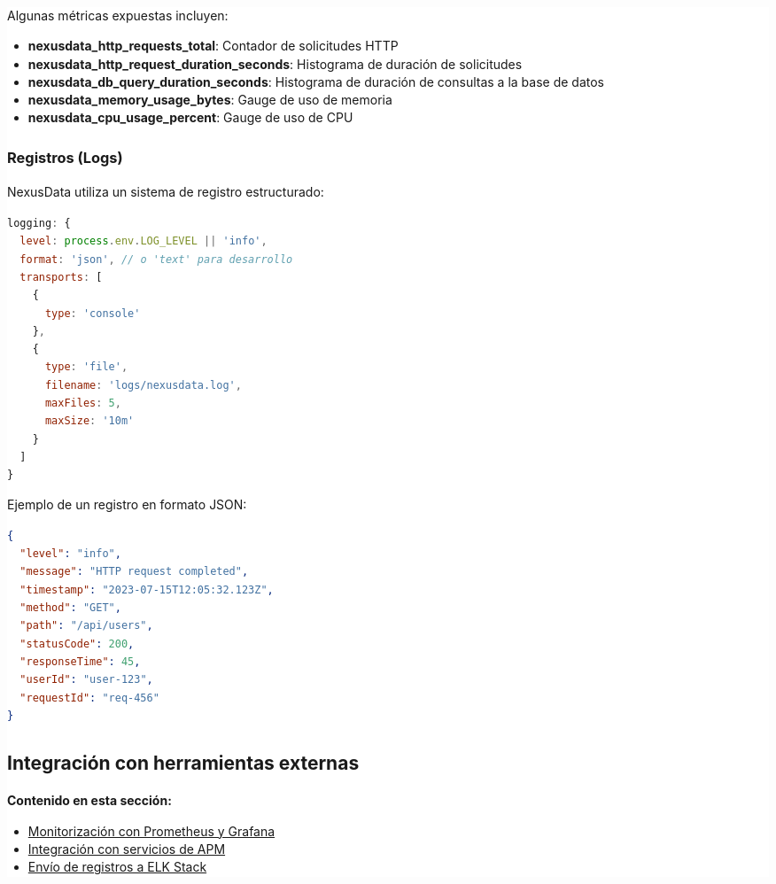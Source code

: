 Algunas métricas expuestas incluyen:

- **nexusdata_http_requests_total**: Contador de solicitudes HTTP
- **nexusdata_http_request_duration_seconds**: Histograma de duración de solicitudes
- **nexusdata_db_query_duration_seconds**: Histograma de duración de consultas a la base de datos
- **nexusdata_memory_usage_bytes**: Gauge de uso de memoria
- **nexusdata_cpu_usage_percent**: Gauge de uso de CPU

### Registros (Logs)

NexusData utiliza un sistema de registro estructurado:

```javascript
logging: {
  level: process.env.LOG_LEVEL || 'info',
  format: 'json', // o 'text' para desarrollo
  transports: [
    {
      type: 'console'
    },
    {
      type: 'file',
      filename: 'logs/nexusdata.log',
      maxFiles: 5,
      maxSize: '10m'
    }
  ]
}
```

Ejemplo de un registro en formato JSON:

```json
{
  "level": "info",
  "message": "HTTP request completed",
  "timestamp": "2023-07-15T12:05:32.123Z",
  "method": "GET",
  "path": "/api/users",
  "statusCode": 200,
  "responseTime": 45,
  "userId": "user-123",
  "requestId": "req-456"
}
```

## Integración con herramientas externas

**Contenido en esta sección:**
- [Monitorización con Prometheus y Grafana](#monitorización-con-prometheus-y-grafana)
- [Integración con servicios de APM](#integración-con-servicios-de-apm-application-performance-monitoring)
- [Envío de registros a ELK Stack](#envío-de-registros-a-elk-stack-elasticsearch-logstash-kibana)
